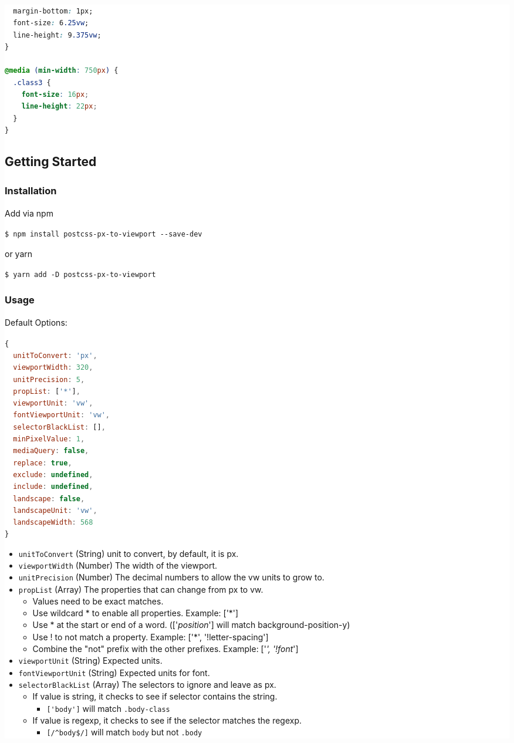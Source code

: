```css
  margin-bottom: 1px;
  font-size: 6.25vw;
  line-height: 9.375vw;
}

@media (min-width: 750px) {
  .class3 {
    font-size: 16px;
    line-height: 22px;
  }
}
```

## Getting Started

### Installation
Add via npm
```
$ npm install postcss-px-to-viewport --save-dev
```
or yarn
```
$ yarn add -D postcss-px-to-viewport
```

### Usage

Default Options:
```js
{
  unitToConvert: 'px',
  viewportWidth: 320,
  unitPrecision: 5,
  propList: ['*'],
  viewportUnit: 'vw',
  fontViewportUnit: 'vw',
  selectorBlackList: [],
  minPixelValue: 1,
  mediaQuery: false,
  replace: true,
  exclude: undefined,
  include: undefined,
  landscape: false,
  landscapeUnit: 'vw',
  landscapeWidth: 568
}
```
- `unitToConvert` (String) unit to convert, by default, it is px.
- `viewportWidth` (Number) The width of the viewport.
- `unitPrecision` (Number) The decimal numbers to allow the vw units to grow to.
- `propList` (Array) The properties that can change from px to vw.
  - Values need to be exact matches.
  - Use wildcard * to enable all properties. Example: ['*']
  - Use * at the start or end of a word. (['*position*'] will match background-position-y)
  - Use ! to not match a property. Example: ['*', '!letter-spacing']
  - Combine the "not" prefix with the other prefixes. Example: ['*', '!font*']
- `viewportUnit` (String) Expected units.
- `fontViewportUnit` (String) Expected units for font.
- `selectorBlackList` (Array) The selectors to ignore and leave as px.
    - If value is string, it checks to see if selector contains the string.
        - `['body']` will match `.body-class`
    - If value is regexp, it checks to see if the selector matches the regexp.
        - `[/^body$/]` will match `body` but not `.body`
